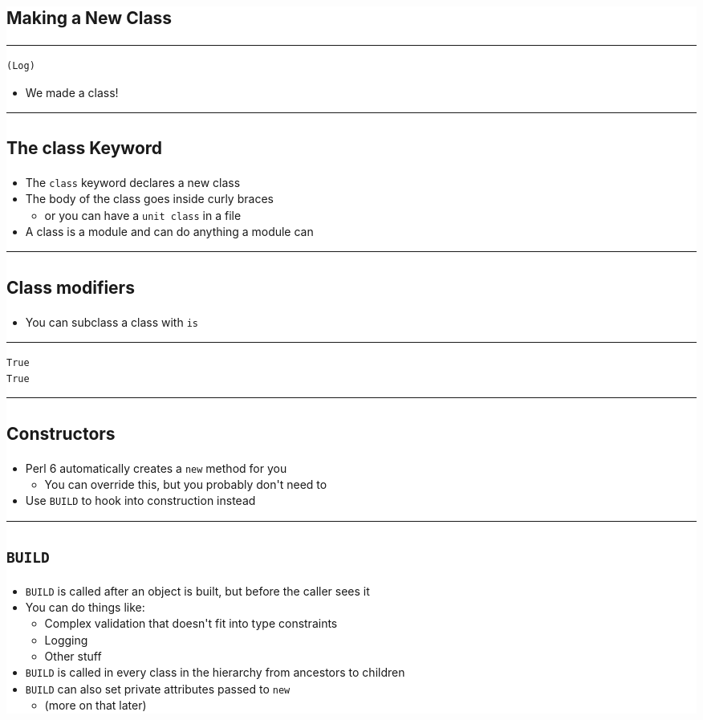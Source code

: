 ## Making a New Class

<pre><code class="lang-perl sample" sample="examples/class-1.pl6#main"></code></pre>

----

```none
(Log)
```

* We made a class!

------

## The class Keyword

* The `class` keyword declares a new class
* The body of the class goes inside curly braces
  * or you can have a `unit class` in a file
* A class is a module and can do anything a module can

------

## Class modifiers

* You can subclass a class with `is`

<pre><code class="lang-perl sample" sample="examples/class-2.pl6#main"></code></pre>

----

```none
True
True
```

------

## Constructors

* Perl 6 automatically creates a `new` method for you
  * You can override this, but you probably don't need to
* Use `BUILD` to hook into construction instead

------

## `BUILD`

* `BUILD` is called after an object is built, but before the caller sees it
* You can do things like:
  * Complex validation that doesn't fit into type constraints
  * Logging
  * Other stuff
* `BUILD` is called in every class in the hierarchy from ancestors to children
* `BUILD` can also set private attributes passed to `new`
  * (more on that later)
